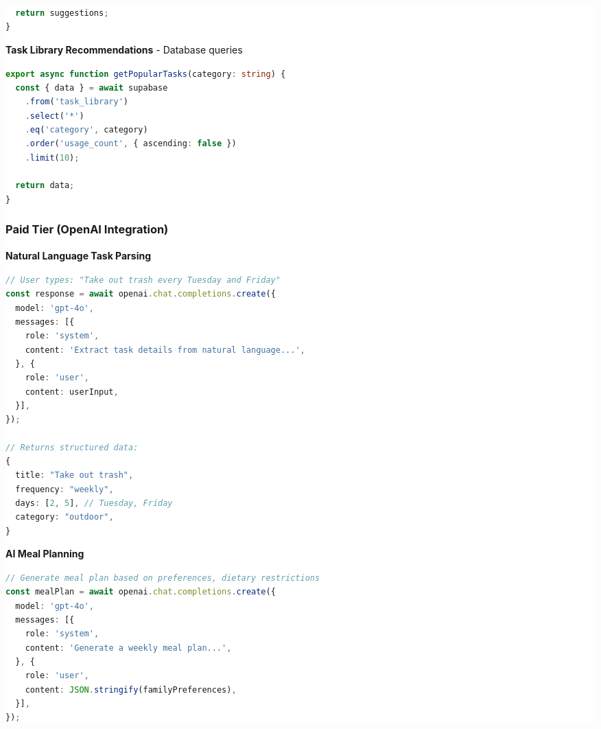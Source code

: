 ```typescript
  return suggestions;
}
```

**Task Library Recommendations** - Database queries
```typescript
export async function getPopularTasks(category: string) {
  const { data } = await supabase
    .from('task_library')
    .select('*')
    .eq('category', category)
    .order('usage_count', { ascending: false })
    .limit(10);

  return data;
}
```

### Paid Tier (OpenAI Integration)

**Natural Language Task Parsing**
```typescript
// User types: "Take out trash every Tuesday and Friday"
const response = await openai.chat.completions.create({
  model: 'gpt-4o',
  messages: [{
    role: 'system',
    content: 'Extract task details from natural language...',
  }, {
    role: 'user',
    content: userInput,
  }],
});

// Returns structured data:
{
  title: "Take out trash",
  frequency: "weekly",
  days: [2, 5], // Tuesday, Friday
  category: "outdoor",
}
```

**AI Meal Planning**
```typescript
// Generate meal plan based on preferences, dietary restrictions
const mealPlan = await openai.chat.completions.create({
  model: 'gpt-4o',
  messages: [{
    role: 'system',
    content: 'Generate a weekly meal plan...',
  }, {
    role: 'user',
    content: JSON.stringify(familyPreferences),
  }],
});
```
